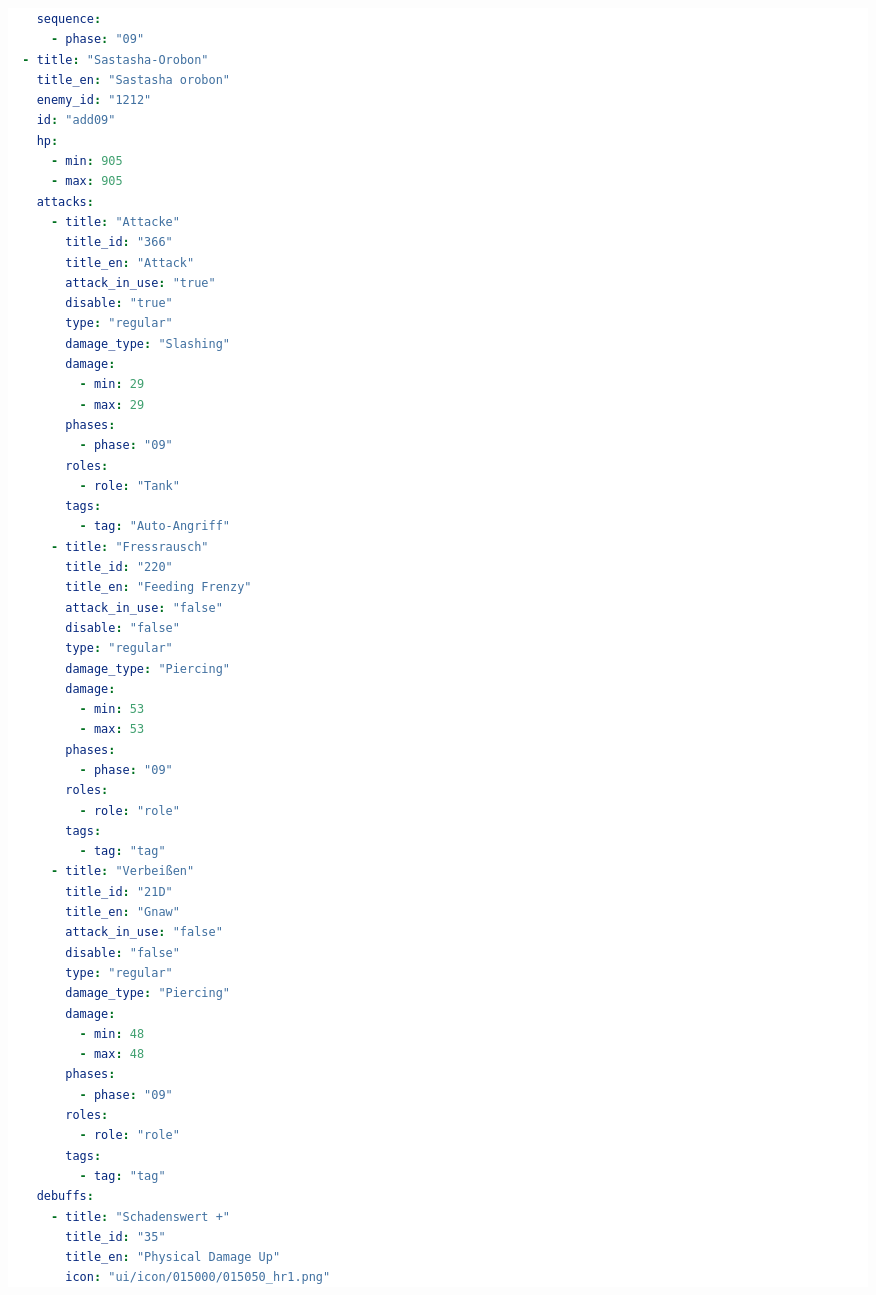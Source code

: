 ```yaml
    sequence:
      - phase: "09"
  - title: "Sastasha-Orobon"
    title_en: "Sastasha orobon"
    enemy_id: "1212"
    id: "add09"
    hp:
      - min: 905
      - max: 905
    attacks:
      - title: "Attacke"
        title_id: "366"
        title_en: "Attack"
        attack_in_use: "true"
        disable: "true"
        type: "regular"
        damage_type: "Slashing"
        damage:
          - min: 29
          - max: 29
        phases:
          - phase: "09"
        roles:
          - role: "Tank"
        tags:
          - tag: "Auto-Angriff"
      - title: "Fressrausch"
        title_id: "220"
        title_en: "Feeding Frenzy"
        attack_in_use: "false"
        disable: "false"
        type: "regular"
        damage_type: "Piercing"
        damage:
          - min: 53
          - max: 53
        phases:
          - phase: "09"
        roles:
          - role: "role"
        tags:
          - tag: "tag"
      - title: "Verbeißen"
        title_id: "21D"
        title_en: "Gnaw"
        attack_in_use: "false"
        disable: "false"
        type: "regular"
        damage_type: "Piercing"
        damage:
          - min: 48
          - max: 48
        phases:
          - phase: "09"
        roles:
          - role: "role"
        tags:
          - tag: "tag"
    debuffs:
      - title: "Schadenswert +"
        title_id: "35"
        title_en: "Physical Damage Up"
        icon: "ui/icon/015000/015050_hr1.png"
```